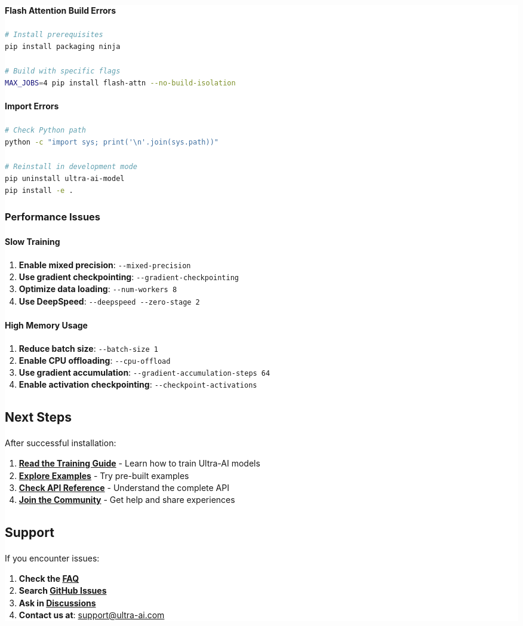 #### Flash Attention Build Errors
```bash
# Install prerequisites
pip install packaging ninja

# Build with specific flags
MAX_JOBS=4 pip install flash-attn --no-build-isolation
```

#### Import Errors
```bash
# Check Python path
python -c "import sys; print('\n'.join(sys.path))"

# Reinstall in development mode
pip uninstall ultra-ai-model
pip install -e .
```

### Performance Issues

#### Slow Training
1. **Enable mixed precision**: `--mixed-precision`
2. **Use gradient checkpointing**: `--gradient-checkpointing`  
3. **Optimize data loading**: `--num-workers 8`
4. **Use DeepSpeed**: `--deepspeed --zero-stage 2`

#### High Memory Usage
1. **Reduce batch size**: `--batch-size 1`
2. **Enable CPU offloading**: `--cpu-offload`
3. **Use gradient accumulation**: `--gradient-accumulation-steps 64`
4. **Enable activation checkpointing**: `--checkpoint-activations`

## Next Steps

After successful installation:

1. **[Read the Training Guide](training.md)** - Learn how to train Ultra-AI models
2. **[Explore Examples](../examples/)** - Try pre-built examples
3. **[Check API Reference](api.md)** - Understand the complete API
4. **[Join the Community](https://github.com/ultra-ai/ultra-ai-model/discussions)** - Get help and share experiences

## Support

If you encounter issues:

1. **Check the [FAQ](faq.md)**
2. **Search [GitHub Issues](https://github.com/ultra-ai/ultra-ai-model/issues)**
3. **Ask in [Discussions](https://github.com/ultra-ai/ultra-ai-model/discussions)**
4. **Contact us at**: support@ultra-ai.com